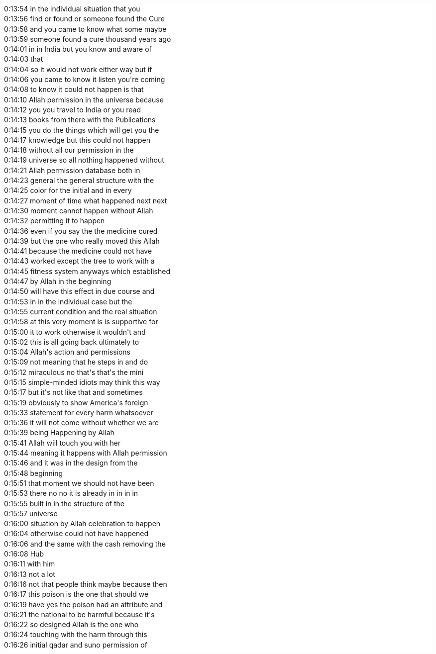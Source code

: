 <a onclick="modifyYTiframeseektime('834')">0:13:54</a> in the individual situation that you  
<a onclick="modifyYTiframeseektime('836')">0:13:56</a> find or found or someone found the Cure  
<a onclick="modifyYTiframeseektime('838')">0:13:58</a> and you came to know what some maybe  
<a onclick="modifyYTiframeseektime('839')">0:13:59</a> someone found a cure thousand years ago  
<a onclick="modifyYTiframeseektime('841')">0:14:01</a> in in India but you know and aware of  
<a onclick="modifyYTiframeseektime('843')">0:14:03</a> that  
<a onclick="modifyYTiframeseektime('844')">0:14:04</a> so it would not work either way but if  
<a onclick="modifyYTiframeseektime('846')">0:14:06</a> you came to know it listen you're coming  
<a onclick="modifyYTiframeseektime('848')">0:14:08</a> to know it could not happen is that  
<a onclick="modifyYTiframeseektime('850')">0:14:10</a> Allah permission in the universe because  
<a onclick="modifyYTiframeseektime('852')">0:14:12</a> you you travel to India or you read  
<a onclick="modifyYTiframeseektime('853')">0:14:13</a> books from there with the Publications  
<a onclick="modifyYTiframeseektime('855')">0:14:15</a> you do the things which will get you the  
<a onclick="modifyYTiframeseektime('857')">0:14:17</a> knowledge but this could not happen  
<a onclick="modifyYTiframeseektime('858')">0:14:18</a> without all our permission in the  
<a onclick="modifyYTiframeseektime('859')">0:14:19</a> universe so all nothing happened without  
<a onclick="modifyYTiframeseektime('861')">0:14:21</a> Allah permission database both in  
<a onclick="modifyYTiframeseektime('863')">0:14:23</a> general the general structure with the  
<a onclick="modifyYTiframeseektime('865')">0:14:25</a> color for the initial and in every  
<a onclick="modifyYTiframeseektime('867')">0:14:27</a> moment of time what happened next next  
<a onclick="modifyYTiframeseektime('870')">0:14:30</a> moment cannot happen without Allah  
<a onclick="modifyYTiframeseektime('872')">0:14:32</a> permitting it to happen  
<a onclick="modifyYTiframeseektime('876')">0:14:36</a> even if you say the the medicine cured  
<a onclick="modifyYTiframeseektime('879')">0:14:39</a> but the one who really moved this Allah  
<a onclick="modifyYTiframeseektime('881')">0:14:41</a> because the medicine could not have  
<a onclick="modifyYTiframeseektime('883')">0:14:43</a> worked except the tree to work with a  
<a onclick="modifyYTiframeseektime('885')">0:14:45</a> fitness system anyways which established  
<a onclick="modifyYTiframeseektime('887')">0:14:47</a> by Allah in the beginning  
<a onclick="modifyYTiframeseektime('890')">0:14:50</a> will have this effect in due course and  
<a onclick="modifyYTiframeseektime('893')">0:14:53</a> in in the individual case but the  
<a onclick="modifyYTiframeseektime('895')">0:14:55</a> current condition and the real situation  
<a onclick="modifyYTiframeseektime('898')">0:14:58</a> at this very moment is is supportive for  
<a onclick="modifyYTiframeseektime('900')">0:15:00</a> it to work otherwise it wouldn't and  
<a onclick="modifyYTiframeseektime('902')">0:15:02</a> this is all going back ultimately to  
<a onclick="modifyYTiframeseektime('904')">0:15:04</a> Allah's action and permissions  
<a onclick="modifyYTiframeseektime('909')">0:15:09</a> not meaning that he steps in and do  
<a onclick="modifyYTiframeseektime('912')">0:15:12</a> miraculous no that's that's the mini  
<a onclick="modifyYTiframeseektime('915')">0:15:15</a> simple-minded idiots may think this way  
<a onclick="modifyYTiframeseektime('917')">0:15:17</a> but it's not like that and sometimes  
<a onclick="modifyYTiframeseektime('919')">0:15:19</a> obviously to show America's foreign  
<a onclick="modifyYTiframeseektime('933')">0:15:33</a> statement for every harm whatsoever  
<a onclick="modifyYTiframeseektime('936')">0:15:36</a> it will not come without whether we are  
<a onclick="modifyYTiframeseektime('939')">0:15:39</a> being Happening by Allah  
<a onclick="modifyYTiframeseektime('941')">0:15:41</a> Allah will touch you with her  
<a onclick="modifyYTiframeseektime('944')">0:15:44</a> meaning it happens with Allah permission  
<a onclick="modifyYTiframeseektime('946')">0:15:46</a> and it was in the design from the  
<a onclick="modifyYTiframeseektime('948')">0:15:48</a> beginning  
<a onclick="modifyYTiframeseektime('951')">0:15:51</a> that moment we should not have been  
<a onclick="modifyYTiframeseektime('953')">0:15:53</a> there no no it is already in in in in  
<a onclick="modifyYTiframeseektime('955')">0:15:55</a> built in in the structure of the  
<a onclick="modifyYTiframeseektime('957')">0:15:57</a> universe  
<a onclick="modifyYTiframeseektime('960')">0:16:00</a> situation by Allah celebration to happen  
<a onclick="modifyYTiframeseektime('964')">0:16:04</a> otherwise could not have happened  
<a onclick="modifyYTiframeseektime('966')">0:16:06</a> and the same with the cash removing the  
<a onclick="modifyYTiframeseektime('968')">0:16:08</a> Hub  
<a onclick="modifyYTiframeseektime('971')">0:16:11</a> with him  
<a onclick="modifyYTiframeseektime('973')">0:16:13</a> not a lot  
<a onclick="modifyYTiframeseektime('976')">0:16:16</a> not that people think maybe because then  
<a onclick="modifyYTiframeseektime('977')">0:16:17</a> this poison is the one that should we  
<a onclick="modifyYTiframeseektime('979')">0:16:19</a> have yes the poison had an attribute and  
<a onclick="modifyYTiframeseektime('981')">0:16:21</a> the national to be harmful because it's  
<a onclick="modifyYTiframeseektime('982')">0:16:22</a> so designed Allah is the one who  
<a onclick="modifyYTiframeseektime('984')">0:16:24</a> touching with the harm through this  
<a onclick="modifyYTiframeseektime('986')">0:16:26</a> initial qadar and suno permission of  